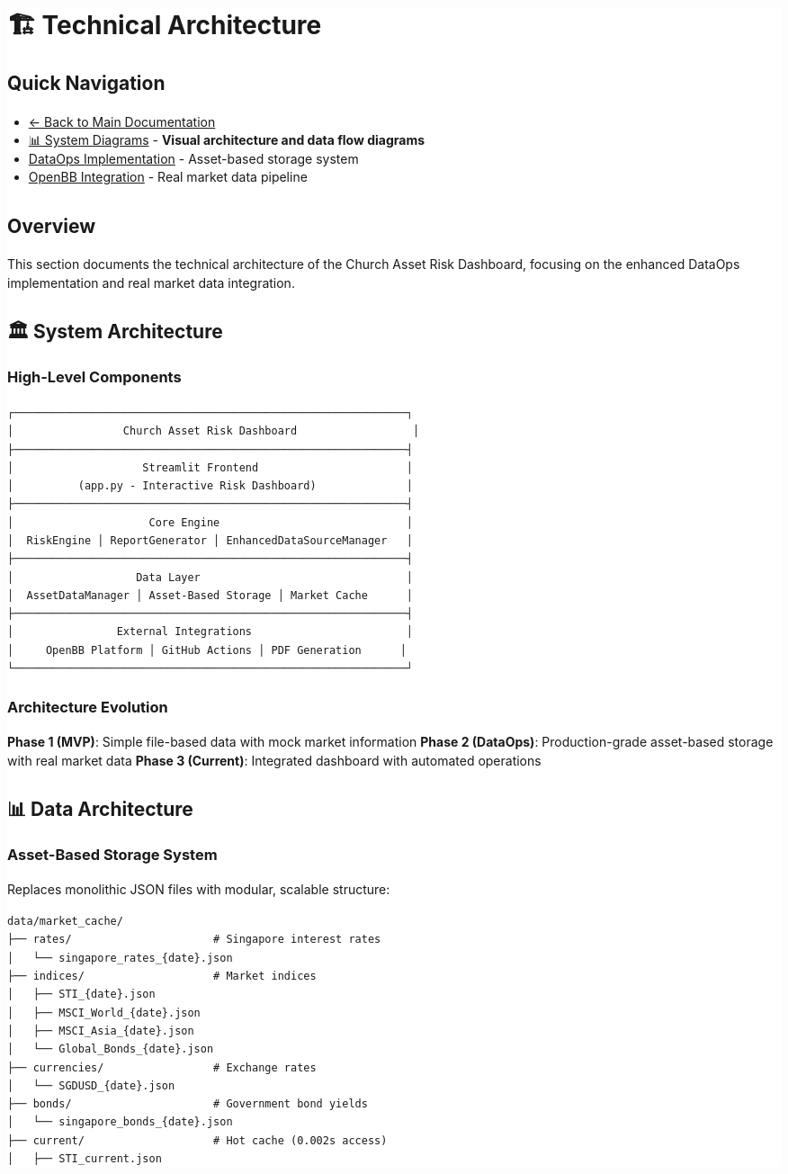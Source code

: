 # 🏗️ Technical Architecture

## Quick Navigation
- [← Back to Main Documentation](../)
- [📊 System Diagrams](system-diagrams.md) - **Visual architecture and data flow diagrams**
- [DataOps Implementation](dataops-implementation.md) - Asset-based storage system
- [OpenBB Integration](openbb-integration.md) - Real market data pipeline

## Overview

This section documents the technical architecture of the Church Asset Risk Dashboard, focusing on the enhanced DataOps implementation and real market data integration.

## 🏛️ System Architecture

### High-Level Components

```
┌─────────────────────────────────────────────────────────────┐
│                 Church Asset Risk Dashboard                  │
├─────────────────────────────────────────────────────────────┤
│                    Streamlit Frontend                       │
│          (app.py - Interactive Risk Dashboard)              │
├─────────────────────────────────────────────────────────────┤
│                     Core Engine                             │
│  RiskEngine │ ReportGenerator │ EnhancedDataSourceManager   │
├─────────────────────────────────────────────────────────────┤
│                   Data Layer                                │
│  AssetDataManager │ Asset-Based Storage │ Market Cache      │
├─────────────────────────────────────────────────────────────┤
│                External Integrations                        │
│     OpenBB Platform │ GitHub Actions │ PDF Generation      │
└─────────────────────────────────────────────────────────────┘
```

### Architecture Evolution

**Phase 1 (MVP)**: Simple file-based data with mock market information
**Phase 2 (DataOps)**: Production-grade asset-based storage with real market data
**Phase 3 (Current)**: Integrated dashboard with automated operations

## 📊 Data Architecture

### Asset-Based Storage System
Replaces monolithic JSON files with modular, scalable structure:

```
data/market_cache/
├── rates/                      # Singapore interest rates
│   └── singapore_rates_{date}.json
├── indices/                    # Market indices
│   ├── STI_{date}.json
│   ├── MSCI_World_{date}.json
│   ├── MSCI_Asia_{date}.json
│   └── Global_Bonds_{date}.json
├── currencies/                 # Exchange rates
│   └── SGDUSD_{date}.json
├── bonds/                      # Government bond yields
│   └── singapore_bonds_{date}.json
├── current/                    # Hot cache (0.002s access)
│   ├── STI_current.json
```
